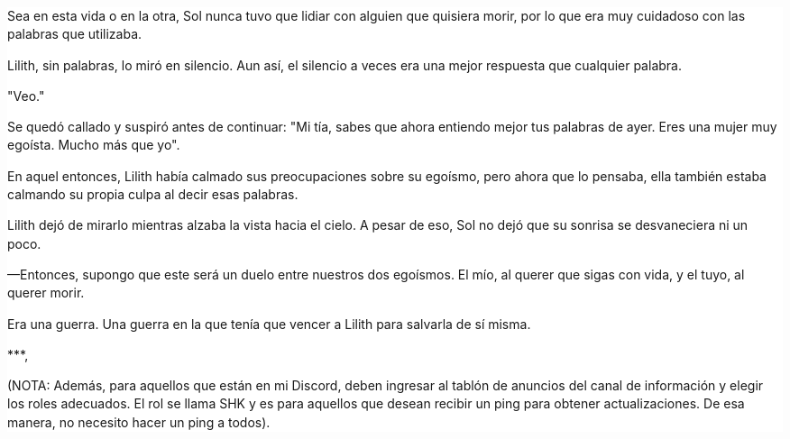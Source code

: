 Sea en esta vida o en la otra, Sol nunca tuvo que lidiar con alguien que quisiera morir, por lo que era muy cuidadoso con las palabras que utilizaba. 

Lilith, sin palabras, lo miró en silencio. Aun así, el silencio a veces era una mejor respuesta que cualquier palabra. 

"Veo."

Se quedó callado y suspiró antes de continuar: "Mi tía, sabes que ahora entiendo mejor tus palabras de ayer. Eres una mujer muy egoísta. Mucho más que yo".

En aquel entonces, Lilith había calmado sus preocupaciones sobre su egoísmo, pero ahora que lo pensaba, ella también estaba calmando su propia culpa al decir esas palabras. 

Lilith dejó de mirarlo mientras alzaba la vista hacia el cielo. A pesar de eso, Sol no dejó que su sonrisa se desvaneciera ni un poco. 

—Entonces, supongo que este será un duelo entre nuestros dos egoísmos. El mío, al querer que sigas con vida, y el tuyo, al querer morir.

Era una guerra. Una guerra en la que tenía que vencer a Lilith para salvarla de sí misma.

***,

(NOTA: Además, para aquellos que están en mi Discord, deben ingresar al tablón de anuncios del canal de información y elegir los roles adecuados. El rol se llama SHK y es para aquellos que desean recibir un ping para obtener actualizaciones. De esa manera, no necesito hacer un ping a todos).